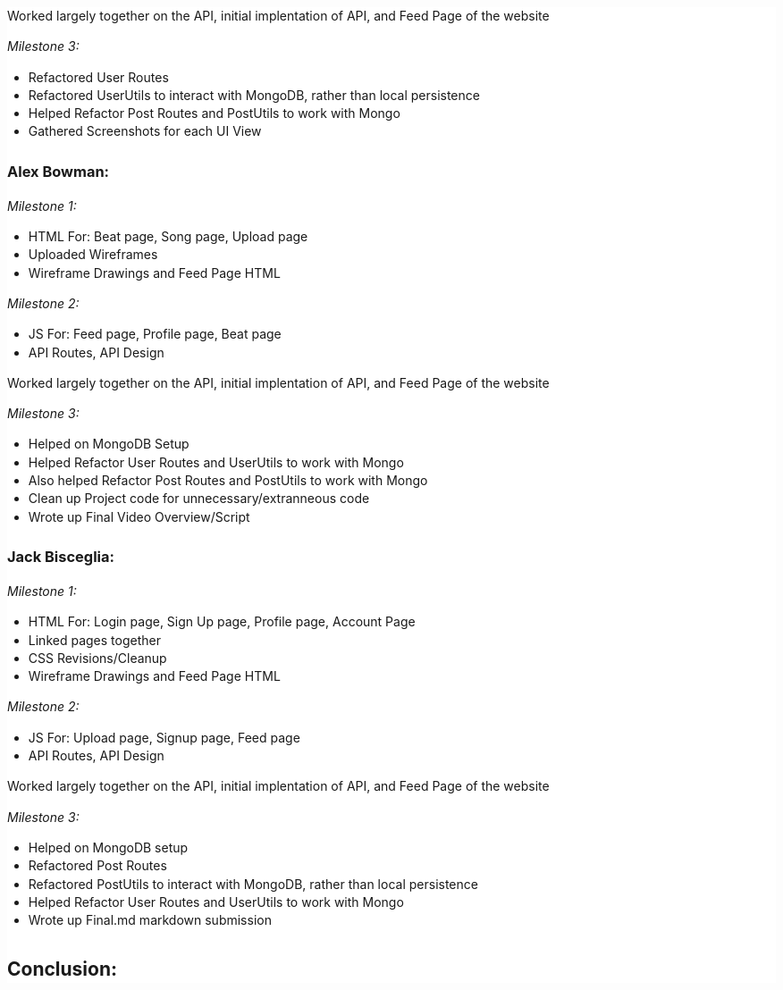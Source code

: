Worked largely together on the API, initial implentation of API, and Feed Page of the website

_Milestone 3:_

- Refactored User Routes
- Refactored UserUtils to interact with MongoDB, rather than local persistence
- Helped Refactor Post Routes and PostUtils to work with Mongo
- Gathered Screenshots for each UI View

### **Alex Bowman:**

_Milestone 1:_

- HTML For: Beat page, Song page, Upload page
- Uploaded Wireframes
- Wireframe Drawings and Feed Page HTML

_Milestone 2:_

- JS For: Feed page, Profile page, Beat page
- API Routes, API Design

Worked largely together on the API, initial implentation of API, and Feed Page of the website

_Milestone 3:_

- Helped on MongoDB Setup
- Helped Refactor User Routes and UserUtils to work with Mongo
- Also helped Refactor Post Routes and PostUtils to work with Mongo
- Clean up Project code for unnecessary/extranneous code
- Wrote up Final Video Overview/Script

### **Jack Bisceglia:**

_Milestone 1:_

- HTML For: Login page, Sign Up page, Profile page, Account Page
- Linked pages together
- CSS Revisions/Cleanup
- Wireframe Drawings and Feed Page HTML

_Milestone 2:_

- JS For: Upload page, Signup page, Feed page
- API Routes, API Design

Worked largely together on the API, initial implentation of API, and Feed Page of the website

_Milestone 3:_

- Helped on MongoDB setup
- Refactored Post Routes
- Refactored PostUtils to interact with MongoDB, rather than local persistence
- Helped Refactor User Routes and UserUtils to work with Mongo
- Wrote up Final.md markdown submission

## **Conclusion:**
